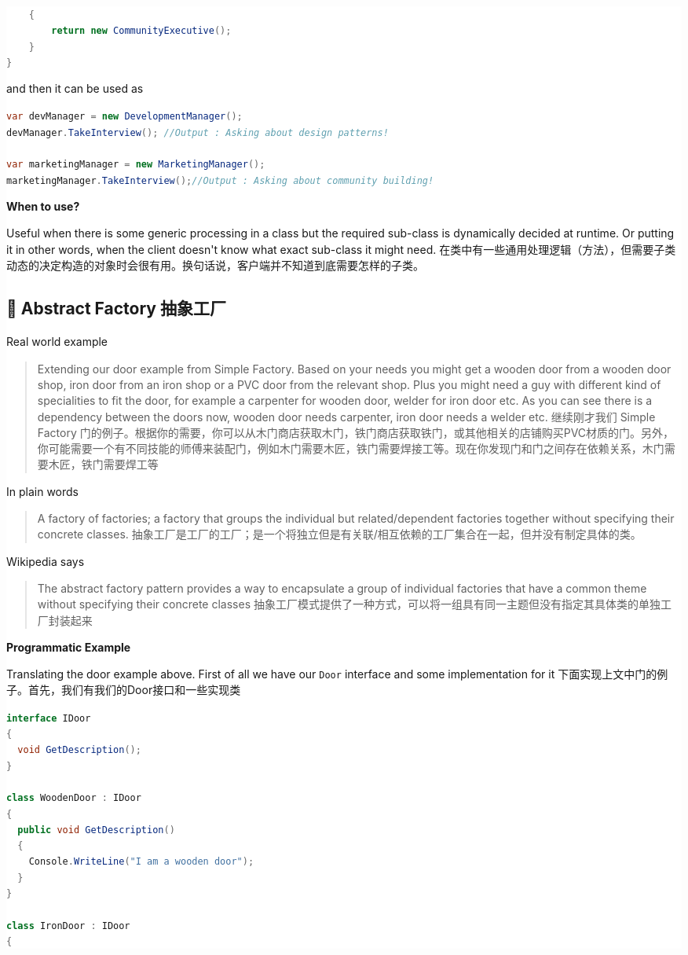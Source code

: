 ```C#
    {
        return new CommunityExecutive();
    }
}

```
and then it can be used as

```C#
var devManager = new DevelopmentManager();
devManager.TakeInterview(); //Output : Asking about design patterns!

var marketingManager = new MarketingManager();
marketingManager.TakeInterview();//Output : Asking about community building!

```

**When to use?**

Useful when there is some generic processing in a class but the required sub-class is dynamically decided at runtime. Or putting it in other words, when the client doesn't know what exact sub-class it might need.
在类中有一些通用处理逻辑（方法），但需要子类动态的决定构造的对象时会很有用。换句话说，客户端并不知道到底需要怎样的子类。

🔨 Abstract Factory 抽象工厂
----------------

Real world example
> Extending our door example from Simple Factory. Based on your needs you might get a wooden door from a wooden door shop, iron door from an iron shop or a PVC door from the relevant shop. Plus you might need a guy with different kind of specialities to fit the door, for example a carpenter for wooden door, welder for iron door etc. As you can see there is a dependency between the doors now, wooden door needs carpenter, iron door needs a welder etc.
继续刚才我们 Simple Factory 门的例子。根据你的需要，你可以从木门商店获取木门，铁门商店获取铁门，或其他相关的店铺购买PVC材质的门。另外，你可能需要一个有不同技能的师傅来装配门，例如木门需要木匠，铁门需要焊接工等。现在你发现门和门之间存在依赖关系，木门需要木匠，铁门需要焊工等

In plain words
> A factory of factories; a factory that groups the individual but related/dependent factories together without specifying their concrete classes.
抽象工厂是工厂的工厂；是一个将独立但是有关联/相互依赖的工厂集合在一起，但并没有制定具体的类。

Wikipedia says
> The abstract factory pattern provides a way to encapsulate a group of individual factories that have a common theme without specifying their concrete classes
抽象工厂模式提供了一种方式，可以将一组具有同一主题但没有指定其具体类的单独工厂封装起来

**Programmatic Example**

Translating the door example above. First of all we have our `Door` interface and some implementation for it
下面实现上文中门的例子。首先，我们有我们的Door接口和一些实现类

```C#
interface IDoor
{
  void GetDescription();
}

class WoodenDoor : IDoor
{
  public void GetDescription()
  {
    Console.WriteLine("I am a wooden door");
  }
}

class IronDoor : IDoor
{
```